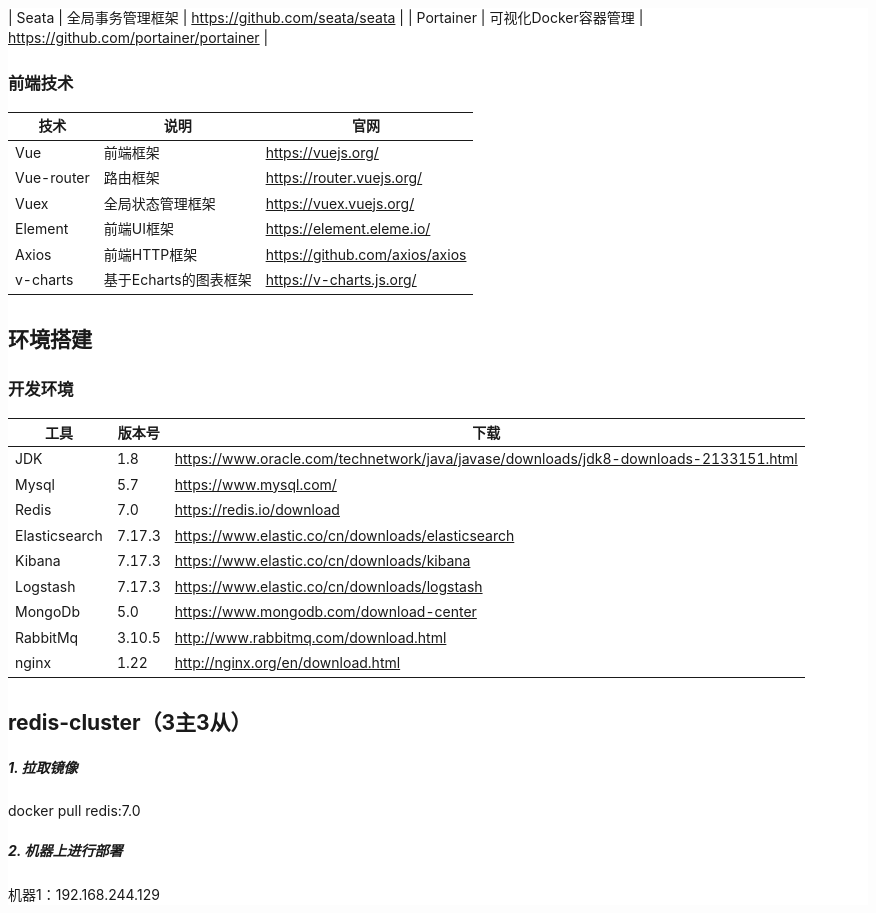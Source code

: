 | Seata                  | 全局事务管理框架     | https://github.com/seata/seata                       |
| Portainer              | 可视化Docker容器管理 | https://github.com/portainer/portainer               |

[//]: # (| Jenkins                | 自动化部署工具       | https://github.com/jenkinsci/jenkins                 |)

[//]: # (| Kubernetes             | 应用容器管理平台     | https://kubernetes.io/                               |)

### 前端技术

| 技术       | 说明                  | 官网                           |
| ---------- | --------------------- | ------------------------------ |
| Vue        | 前端框架              | https://vuejs.org/             |
| Vue-router | 路由框架              | https://router.vuejs.org/      |
| Vuex       | 全局状态管理框架      | https://vuex.vuejs.org/        |
| Element    | 前端UI框架            | https://element.eleme.io/      |
| Axios      | 前端HTTP框架          | https://github.com/axios/axios |
| v-charts   | 基于Echarts的图表框架 | https://v-charts.js.org/       |


## 环境搭建

### 开发环境

| 工具          | 版本号 | 下载                                                         |
| ------------- | ------ | ------------------------------------------------------------ |
| JDK           | 1.8    | https://www.oracle.com/technetwork/java/javase/downloads/jdk8-downloads-2133151.html |
| Mysql         | 5.7    | https://www.mysql.com/                                       |
| Redis         | 7.0    | https://redis.io/download                                    |
| Elasticsearch | 7.17.3 | https://www.elastic.co/cn/downloads/elasticsearch            |
| Kibana        | 7.17.3 | https://www.elastic.co/cn/downloads/kibana                   |
| Logstash      | 7.17.3 | https://www.elastic.co/cn/downloads/logstash                 |
| MongoDb       | 5.0    | https://www.mongodb.com/download-center                      |
| RabbitMq      | 3.10.5 | http://www.rabbitmq.com/download.html                        |
| nginx         | 1.22   | http://nginx.org/en/download.html                            |


## redis-cluster（3主3从）
##### 1. 拉取镜像
docker pull redis:7.0
##### 2. 机器上进行部署
机器1：192.168.244.129
